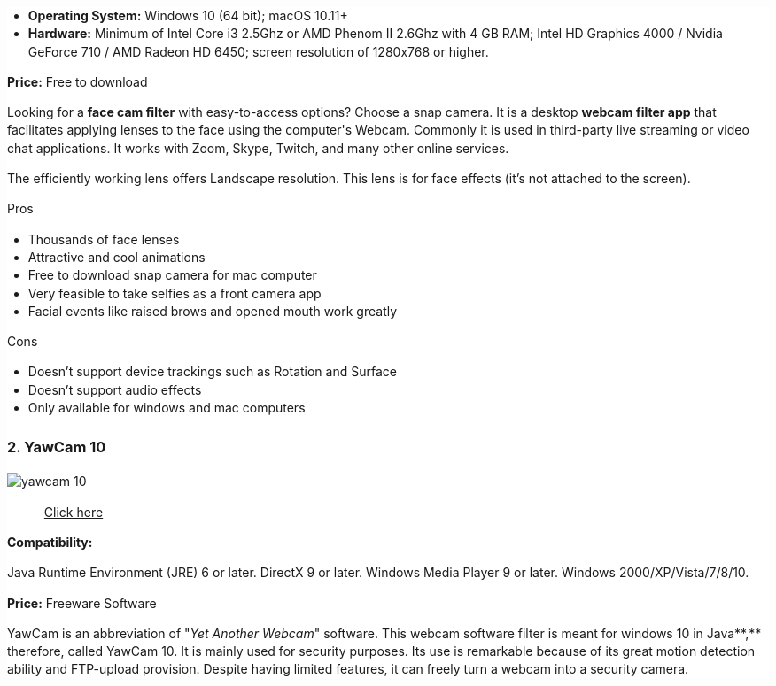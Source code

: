 * **Operating System:** Windows 10 (64 bit); macOS 10.11+
* **Hardware:** Minimum of Intel Core i3 2.5Ghz or AMD Phenom II 2.6Ghz with 4 GB RAM; Intel HD Graphics 4000 / Nvidia GeForce 710 / AMD Radeon HD 6450; screen resolution of 1280x768 or higher.

**Price:** Free to download

Looking for a **face cam filter** with easy-to-access options? Choose a snap camera. It is a desktop **webcam filter app** that facilitates applying lenses to the face using the computer's Webcam. Commonly it is used in third-party live streaming or video chat applications. It works with Zoom, Skype, Twitch, and many other online services.

The efficiently working lens offers Landscape resolution. This lens is for face effects (it’s not attached to the screen).

 Pros

* Thousands of face lenses
* Attractive and cool animations
* Free to download snap camera for mac computer
* Very feasible to take selfies as a front camera app
* Facial events like raised brows and opened mouth work greatly

 Cons

* Doesn’t support device trackings such as Rotation and Surface
* Doesn’t support audio effects
* Only available for windows and mac computers

### 2\. YawCam 10

![yawcam 10](https://images.wondershare.com/filmora/article-images/2022/11/webcam-filter-apps-2.jpg)


<span id="1770526">
					<video width="240" height="480" style="cursor:pointer"
           poster="//a.impactradius-go.com/display-clicktoplayimage/1770526.png"
           onclick="if(!this.playClicked){this.play();this.setAttribute('controls',true);this.playClicked=true;}">
	   <source src="//a.impactradius-go.com/display-ad/20702-1770526">
	   <img src="//a.impactradius-go.com/display-clicktoplayimage/1770526.png" style="border: none; height: 100%; width: 100%; object-fit: contain">
	</video>
	<div style="width:150px;text-align:center"><a href="javascript:window.open(decodeURIComponent('https%3A%2F%2Ftokenmetrics.sjv.io%2Fc%2F5597632%2F1770526%2F20702'), '_blank');void(0);">Click here</a></div>
</span>
<img height="0" width="0" src="https://imp.pxf.io/i/5597632/1770526/20702" style="position:absolute;visibility:hidden;" border="0" />

**Compatibility:**

Java Runtime Environment (JRE) 6 or later. DirectX 9 or later. Windows Media Player 9 or later. Windows 2000/XP/Vista/7/8/10.

**Price:** Freeware Software

YawCam is an abbreviation of "_Yet Another Webcam_" software. This webcam software filter is meant for windows 10 in Java**,** therefore, called YawCam 10\. It is mainly used for security purposes. Its use is remarkable because of its great motion detection ability and FTP-upload provision. Despite having limited features, it can freely turn a webcam into a security camera.
